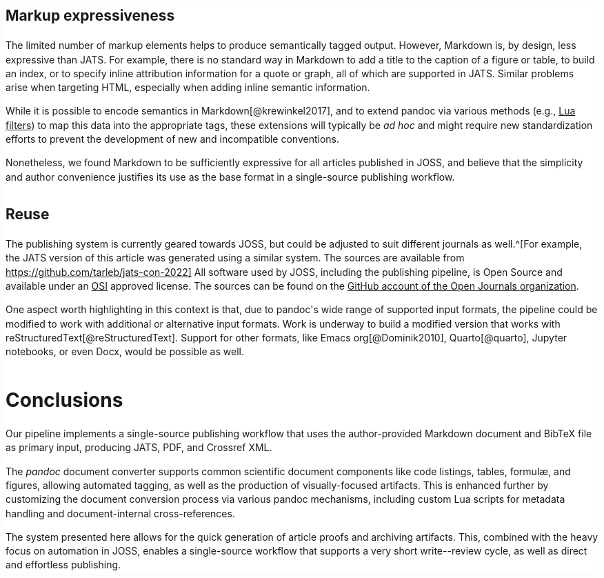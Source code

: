 ## Markup expressiveness

The limited number of markup elements helps to produce
semantically tagged output. However, Markdown is, by design, less
expressive than JATS. For example, there is no standard way in
Markdown to add a title to the caption of a figure or table, to
build an index, or to specify inline attribution information for a
quote or graph, all of which are supported in JATS. Similar
problems arise when targeting HTML, especially when adding inline
semantic information.

While it is possible to encode semantics in
Markdown[@krewinkel2017], and to extend pandoc via various methods
(e.g., [Lua filters](https://pandoc.org/lua-filters)) to map this
data into the appropriate tags, these extensions will typically be
*ad hoc* and might require new standardization efforts to prevent
the development of new and incompatible conventions.

Nonetheless, we found Markdown to be sufficiently expressive for
all articles published in JOSS, and believe that the simplicity
and author convenience justifies its use as the base format in a
single-source publishing workflow.

## Reuse

The publishing system is currently geared towards JOSS, but could
be adjusted to suit different journals as well.^[For example, the
JATS version of this article was generated using a similar system.
The sources are available from
https://github.com/tarleb/jats-con-2022] All software used by
JOSS, including the publishing pipeline, is Open Source and
available under an [OSI](https://opensource.org) approved license.
The sources can be found on the [GitHub account of the Open
Journals organization](https://github.com/openjournals).

One aspect worth highlighting in this context is that, due to
pandoc's wide range of supported input formats, the pipeline could
be modified to work with additional or alternative input formats.
Work is underway to build a modified version that works with
reStructuredText[@reStructuredText]. Support for other formats,
like Emacs org[@Dominik2010], Quarto[@quarto], Jupyter notebooks,
or even Docx, would be possible as well.

# Conclusions

Our pipeline implements a single-source publishing workflow that
uses the author-provided Markdown document and BibTeX file as
primary input, producing JATS, PDF, and Crossref XML.

The *pandoc* document converter supports common scientific
document components like code listings, tables, formulæ, and
figures, allowing automated tagging, as well as the production of
visually-focused artifacts. This is enhanced further by
customizing the document conversion process via various pandoc
mechanisms, including custom Lua scripts for metadata handling and
document-internal cross-references.

The system presented here allows for the quick generation of
article proofs and archiving artifacts. This, combined with the
heavy focus on automation in JOSS, enables a single-source
workflow that supports a very short write--review cycle, as well
as direct and effortless publishing.
